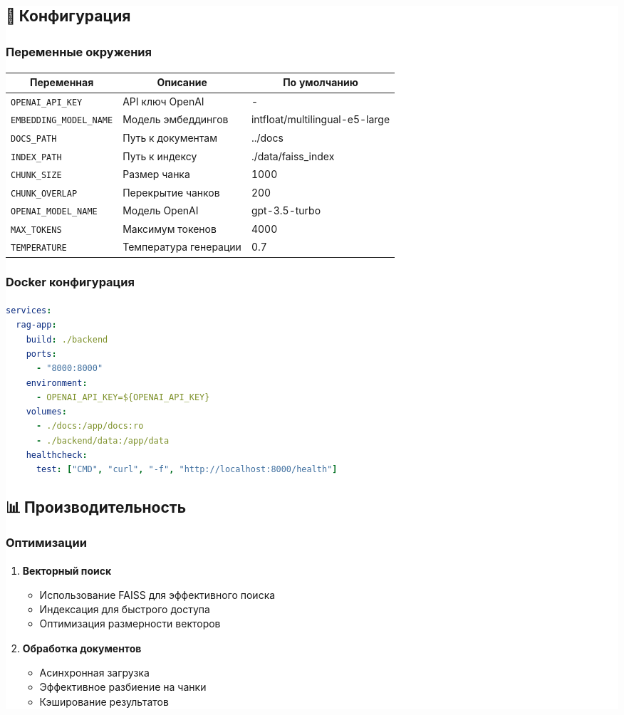 ## 🔧 Конфигурация

### Переменные окружения

| Переменная | Описание | По умолчанию |
|------------|----------|--------------|
| `OPENAI_API_KEY` | API ключ OpenAI | - |
| `EMBEDDING_MODEL_NAME` | Модель эмбеддингов | intfloat/multilingual-e5-large |
| `DOCS_PATH` | Путь к документам | ../docs |
| `INDEX_PATH` | Путь к индексу | ./data/faiss_index |
| `CHUNK_SIZE` | Размер чанка | 1000 |
| `CHUNK_OVERLAP` | Перекрытие чанков | 200 |
| `OPENAI_MODEL_NAME` | Модель OpenAI | gpt-3.5-turbo |
| `MAX_TOKENS` | Максимум токенов | 4000 |
| `TEMPERATURE` | Температура генерации | 0.7 |

### Docker конфигурация

```yaml
services:
  rag-app:
    build: ./backend
    ports:
      - "8000:8000"
    environment:
      - OPENAI_API_KEY=${OPENAI_API_KEY}
    volumes:
      - ./docs:/app/docs:ro
      - ./backend/data:/app/data
    healthcheck:
      test: ["CMD", "curl", "-f", "http://localhost:8000/health"]
```

## 📊 Производительность

### Оптимизации

1. **Векторный поиск**
   - Использование FAISS для эффективного поиска
   - Индексация для быстрого доступа
   - Оптимизация размерности векторов

2. **Обработка документов**
   - Асинхронная загрузка
   - Эффективное разбиение на чанки
   - Кэширование результатов
